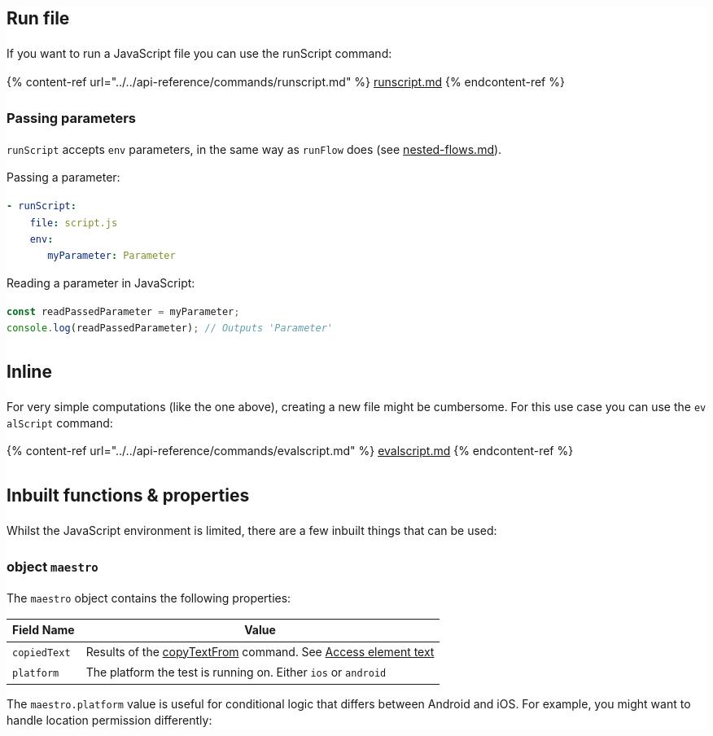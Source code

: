 ## Run file

If you want to run a JavaScript file you can use the runScript command:

{% content-ref url="../../api-reference/commands/runscript.md" %}
[runscript.md](../../api-reference/commands/runscript.md)
{% endcontent-ref %}

### Passing parameters

`runScript` accepts `env` parameters, in the same way as `runFlow` does (see
[nested-flows.md](../nested-flows.md "mention")).

Passing a parameter:

```yaml
- runScript:
    file: script.js
    env:
       myParameter: Parameter
```

Reading a parameter in JavaScript:

```javascript
const readPassedParameter = myParameter;
console.log(readPassedParameter); // Outputs 'Parameter'
```

## Inline

For very simple computations (like the one above), creating a new file might be cumbersome. For this use case you can use the `evalScript` command:

{% content-ref url="../../api-reference/commands/evalscript.md" %}
[evalscript.md](../../api-reference/commands/evalscript.md)
{% endcontent-ref %}

## Inbuilt functions & properties

Whilst the JavaScript environment is limited, there are a few inbuilt things that can be used:

### object `maestro`

The `maestro` object contains the following properties:

| Field Name    | Value                    |
| ----------    | ------------------------ |
| `copiedText`  | Results of the [copyTextFrom](../../api-reference/commands/copytextfrom.md) command. See [Access element text](./access-element-text.md) |
| `platform`    | The platform the test is running on. Either `ios` or `android` |

The `maestro.platform` value is useful for conditional logic that differs
between Android and iOS. For example, you might want to handle location
permission differently:

